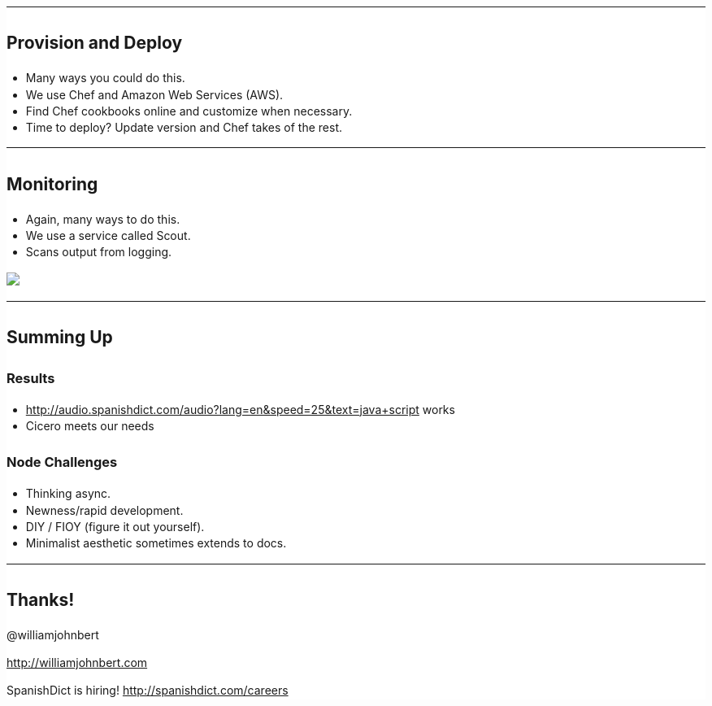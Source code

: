 * * * * *

## Provision and Deploy

* Many ways you could do this.
* We use Chef and Amazon Web Services (AWS).
* Find Chef cookbooks online and customize when necessary.
* Time to deploy? Update version and Chef takes of the rest.

* * * * *

## Monitoring

* Again, many ways to do this.
* We use a service called Scout.
* Scans output from logging.

<img src='deck/img/scout.png'>

* * * * *

## Summing Up

### Results

* http://audio.spanishdict.com/audio?lang=en&speed=25&text=java+script works
* Cicero meets our needs

### Node Challenges

* Thinking async.
* Newness/rapid development.
* DIY / FIOY (figure it out yourself).
* Minimalist aesthetic sometimes extends to docs.

* * * * *

## Thanks!

@williamjohnbert

http://williamjohnbert.com

SpanishDict is hiring! http://spanishdict.com/careers
